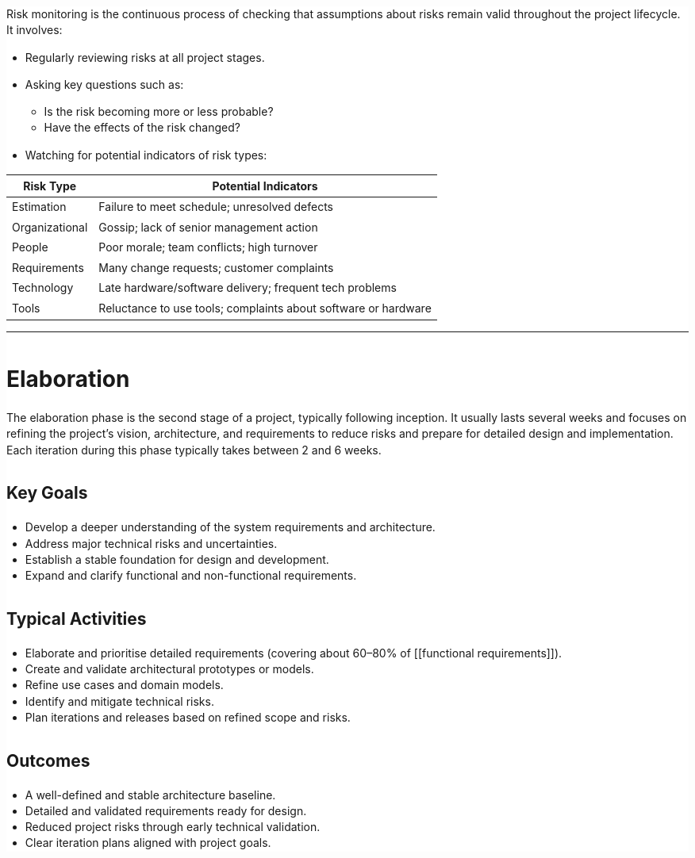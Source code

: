 Risk monitoring is the continuous process of checking that assumptions about risks remain valid throughout the project lifecycle. It involves:

- Regularly reviewing risks at all project stages.

- Asking key questions such as:  
  - Is the risk becoming more or less probable?  
  - Have the effects of the risk changed?

- Watching for potential indicators of risk types:

| Risk Type      | Potential Indicators                                                                 |
| -------------- | ------------------------------------------------------------------------------------ |
| Estimation     | Failure to meet schedule; unresolved defects                                        |
| Organizational | Gossip; lack of senior management action                                            |
| People         | Poor morale; team conflicts; high turnover                                          |
| Requirements   | Many change requests; customer complaints                                           |
| Technology     | Late hardware/software delivery; frequent tech problems                             |
| Tools          | Reluctance to use tools; complaints about software or hardware                      |

---
# Elaboration

The elaboration phase is the second stage of a project, typically following inception. It usually lasts several weeks and focuses on refining the project’s vision, architecture, and requirements to reduce risks and prepare for detailed design and implementation. Each iteration during this phase typically takes between 2 and 6 weeks.

## Key Goals

- Develop a deeper understanding of the system requirements and architecture.
- Address major technical risks and uncertainties.
- Establish a stable foundation for design and development.
- Expand and clarify functional and non-functional requirements.

## Typical Activities

- Elaborate and prioritise detailed requirements (covering about 60–80% of [[functional requirements]]).
- Create and validate architectural prototypes or models.
- Refine use cases and domain models.
- Identify and mitigate technical risks.
- Plan iterations and releases based on refined scope and risks.

## Outcomes

- A well-defined and stable architecture baseline.
- Detailed and validated requirements ready for design.
- Reduced project risks through early technical validation.
- Clear iteration plans aligned with project goals.
